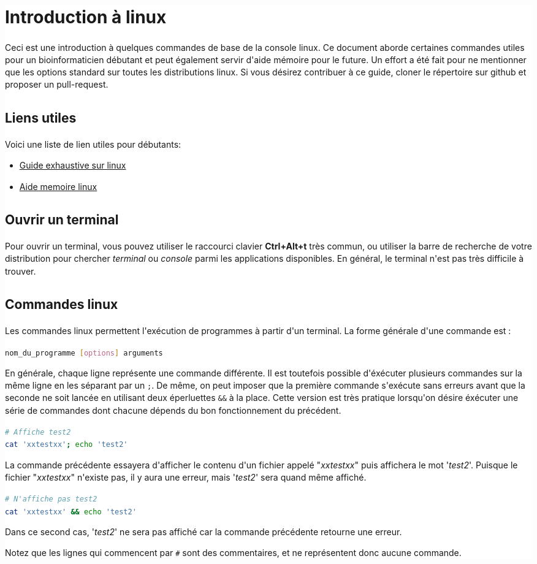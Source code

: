 # Introduction à linux

Ceci est une introduction à quelques commandes de base de la console linux. Ce document aborde certaines commandes utiles pour un bioinformaticien débutant et peut également servir d'aide mémoire pour le future. Un effort a été fait pour ne mentionner que les options standard sur toutes les distributions linux. Si vous désirez contribuer à ce guide, cloner le répertoire sur github et proposer un pull-request.

## Liens utiles

Voici une liste de lien utiles pour débutants:

- [Guide exhaustive sur linux](https://dl2.pushbulletusercontent.com/JeSzkGMMD2dMb9O7GnL3x2q7ouCszqTS/notesLinux.pdf)

- [Aide memoire linux](http://www.epons.org/commandes-base-linux.php)


## Ouvrir un terminal

Pour ouvrir un terminal, vous pouvez utiliser le raccourci clavier **Ctrl+Alt+t** très commun, ou utiliser la barre de recherche de votre distribution pour chercher _terminal_ ou _console_ parmi les applications disponibles. En général, le terminal n'est pas très difficile à trouver.


## Commandes linux

Les commandes linux permettent l'exécution de programmes à partir d'un terminal. La forme générale d'une commande est :
```bash
nom_du_programme [options] arguments
```

En générale, chaque ligne représente une commande différente. Il est toutefois possible d'éxécuter plusieurs commandes sur la même ligne en les séparant par un `;`. De même, on peut imposer que la première commande s'exécute sans erreurs avant que la seconde ne soit lancée en utilisant deux éperluettes `&&` à la place. Cette version est très pratique lorsqu'on désire éxécuter une série de commandes dont chacune dépends du bon fonctionnement du précédent.
```bash
# Affiche test2
cat 'xxtestxx'; echo 'test2'
```

La commande précédente essayera d'afficher le contenu d'un fichier appelé "_xxtestxx_" puis affichera le mot '_test2_'. Puisque le fichier "_xxtestxx_" n'existe pas, il y aura une erreur, mais '_test2_' sera quand même affiché.
```bash
# N'affiche pas test2
cat 'xxtestxx' && echo 'test2'
```

Dans ce second cas, '_test2_' ne sera pas affiché car la commande précédente retourne une erreur.

Notez que les lignes qui commencent par `#` sont des commentaires, et ne représentent donc aucune commande.
